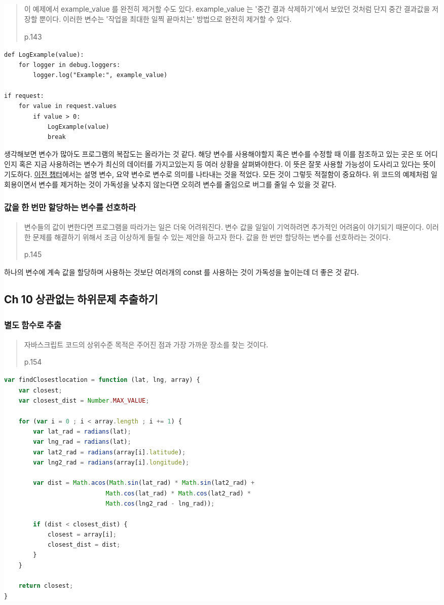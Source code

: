 > 이 예제에서 example_value 를 완전히 제거할 수도 있다.
> example_value 는 '중간 결과 삭제하기'에서 보았던 것처럼 단지 중간 결과값을 저장할 뿐이다.
> 이러한 변수는 '작업을 최대한 일찍 끝마치는' 방법으로 완전히 제거할 수 있다.
>
> p.143

```
def LogExample(value):
    for logger in debug.loggers:
        logger.log("Example:", example_value)
            
if request:
    for value in request.values
        if value > 0:
            LogExample(value)
            break    
```

생각해보면 변수가 많아도 프로그램의 복잡도는 올라가는 것 같다.
해당 변수를 사용해야할지 혹은 변수를 수정할 때 이를 참조하고 있는 곳은 또 어디인지 혹은 지금 사용하려는 변수가 최신의 데이터를 가지고있는지 등 여러 상황을 살펴봐야한다.
이 뜻은 잘못 사용할 가능성이 도사리고 있다는 뜻이기도하다. [이전 챕터](/읽기좋은코드가좋은코드다-8/)에서는 설명 변수, 요약 변수로 변수로 의미를 나타내는 것을 적었다.
모든 것이 그렇듯 적절함이 중요하다. 위 코드의 예제처럼 일회용이면서 변수를 제거하는 것이 가독성을 낮추지 않는다면 오히려 변수를 줄임으로 버그를 줄일 수 있을 것 같다.

### 값을 한 번만 할당하는 변수를 선호하라
> 변수들의 값이 변한다면 프로그램을 따라가는 일은 더욱 어려워진다.
> 변수 값을 일일이 기억하려면 추가적인 어려움이 야기되기 때문이다.
> 이러한 문제를 해결하기 위해서 조금 이상하게 들릴 수 있는 제안을 하고자 한다.
> 값을 한 번만 할당하는 변수를 선호하라는 것이다.
>
> p.145

하나의 변수에 계속 값을 할당하며 사용하는 것보단 여러개의 const 를 사용하는 것이 가독성을 높이는데 더 좋은 것 같다.


## Ch 10 상관없는 하위문제 추출하기
### 별도 함수로 추출

> 자바스크립트 코드의 상위수준 목적은 주어진 점과 가장 가까운 장소를 찾는 것이다.
>
> p.154

```javascript
var findClosestlocation = function (lat, lng, array) {
    var closest;
    var closest_dist = Number.MAX_VALUE;
    
    for (var i = 0 ; i < array.length ; i += 1) {
        var lat_rad = radians(lat);
        var lng_rad = radians(lat);
        var lat2_rad = radians(array[i].latitude);
        var lng2_rad = radians(array[i].longitude);
        
        var dist = Math.acos(Math.sin(lat_rad) * Math.sin(lat2_rad) + 
                            Math.cos(lat_rad) * Math.cos(lat2_rad) * 
                            Math.cos(lng2_rad - lng_rad));
        
        if (dist < closest_dist) {
            closest = array[i];
            closest_dist = dist;
        }
    }
    
    return closest;
}
```
